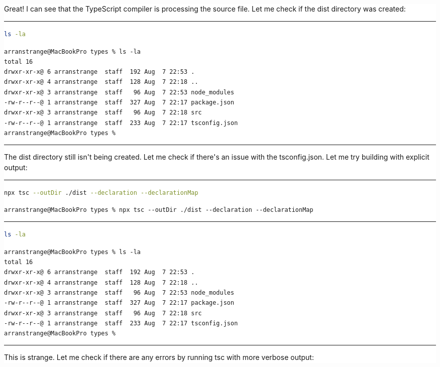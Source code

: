 
Great! I can see that the TypeScript compiler is processing the source file. Let me check if the dist directory was created:


---

```bash
ls -la
```

```
arranstrange@MacBookPro types % ls -la
total 16
drwxr-xr-x@ 6 arranstrange  staff  192 Aug  7 22:53 .
drwxr-xr-x@ 4 arranstrange  staff  128 Aug  7 22:18 ..
drwxr-xr-x@ 3 arranstrange  staff   96 Aug  7 22:53 node_modules
-rw-r--r--@ 1 arranstrange  staff  327 Aug  7 22:17 package.json
drwxr-xr-x@ 3 arranstrange  staff   96 Aug  7 22:18 src
-rw-r--r--@ 1 arranstrange  staff  233 Aug  7 22:17 tsconfig.json
arranstrange@MacBookPro types %
```

---

The dist directory still isn't being created. Let me check if there's an issue with the tsconfig.json. Let me try building with explicit output:


---

```bash
npx tsc --outDir ./dist --declaration --declarationMap
```

```
arranstrange@MacBookPro types % npx tsc --outDir ./dist --declaration --declarationMap
```

---

```bash
ls -la
```

```
arranstrange@MacBookPro types % ls -la
total 16
drwxr-xr-x@ 6 arranstrange  staff  192 Aug  7 22:53 .
drwxr-xr-x@ 4 arranstrange  staff  128 Aug  7 22:18 ..
drwxr-xr-x@ 3 arranstrange  staff   96 Aug  7 22:53 node_modules
-rw-r--r--@ 1 arranstrange  staff  327 Aug  7 22:17 package.json
drwxr-xr-x@ 3 arranstrange  staff   96 Aug  7 22:18 src
-rw-r--r--@ 1 arranstrange  staff  233 Aug  7 22:17 tsconfig.json
arranstrange@MacBookPro types %
```

---

This is strange. Let me check if there are any errors by running tsc with more verbose output:
